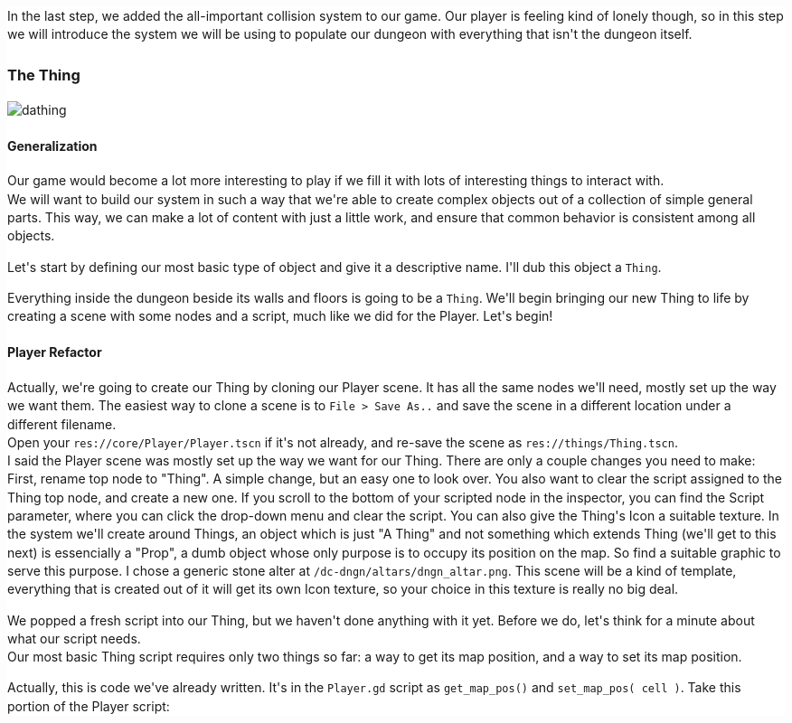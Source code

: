 

[extendsvader]: https://github.com/YeOldeDM/lets-godot-roguelike/raw/master/img/extendsvader.png 
[databasescene]: https://github.com/YeOldeDM/lets-godot-roguelike/raw/master/img/databasescene.png
[dathing]: https://github.com/YeOldeDM/lets-godot-roguelike/raw/master/img/dathing.png
[globalcloud]: https://github.com/YeOldeDM/lets-godot-roguelike/raw/master/img/globalcloud.png
[mapxy]: https://github.com/YeOldeDM/lets-godot-roguelike/raw/master/img/mapxy.png
[step3fin]: https://github.com/YeOldeDM/lets-godot-roguelike/raw/master/img/step3fin.png
[fuuu]: http://www.officialpsds.com/images/thumbs/FUUUUU-2-psd81145.png
[editchildren]: https://github.com/YeOldeDM/lets-godot-roguelike/raw/master/img/editchildren.png


In the last step, we added the all-important collision system to our game. Our player is feeling kind of lonely though, so in this step we will introduce the system we will be using to populate our dungeon with everything that isn't the dungeon itself.


### The Thing

![dathing]  

#### Generalization
Our game would become a lot more interesting to play if we fill it with lots of interesting things to interact with.  
We will want to build our system in such a way that we're able to create complex objects out of a collection of simple general parts. 
This way, we can make a lot of content with just a little work, and ensure that common behavior is consistent among all objects.  

Let's start by defining our most basic type of object and give it a descriptive name. I'll dub this object a `Thing`. 

Everything inside the dungeon beside its walls and floors is going to be a `Thing`. We'll begin bringing our new Thing to life by creating a scene with some nodes and a script, much like we did for the Player. Let's begin!  

#### Player Refactor
Actually, we're going to create our Thing by cloning our Player scene. It has all the same nodes we'll need, mostly set up the way we want them. The easiest way to clone a scene is to `File > Save As..` and save the scene in a different location under a different filename.   
Open your `res://core/Player/Player.tscn` if it's not already, and re-save the scene as `res://things/Thing.tscn`.  
I said the Player scene was mostly set up the way we want for our Thing. There are only a couple changes you need to make:  
First, rename top node to "Thing". A simple change, but an easy one to look over. You also want to clear the script assigned to the Thing top node, and create a new one. If you scroll to the bottom of your scripted node in the inspector, you can find the Script parameter, where you can click the drop-down menu and clear the script. You can also give the Thing's Icon a suitable texture. In the system we'll create around Things, an object which is just "A Thing" and not something which extends Thing (we'll get to this next) is essencially a "Prop", a dumb object whose only purpose is to occupy its position on the map. So find a suitable graphic to serve this purpose. I chose a generic stone alter at `/dc-dngn/altars/dngn_altar.png`. This scene will be a kind of template, everything that is created out of it will get its own Icon texture, so your choice in this texture is really no big deal.  

We popped a fresh script into our Thing, but we haven't done anything with it yet. Before we do, let's think for a minute about what our script needs.  
Our most basic Thing script requires only two things so far: a way to get its map position, and a way to set its map position.  

Actually, this is code we've already written. It's in the `Player.gd` script as `get_map_pos()` and `set_map_pos( cell )`. Take this portion of the Player script: 
